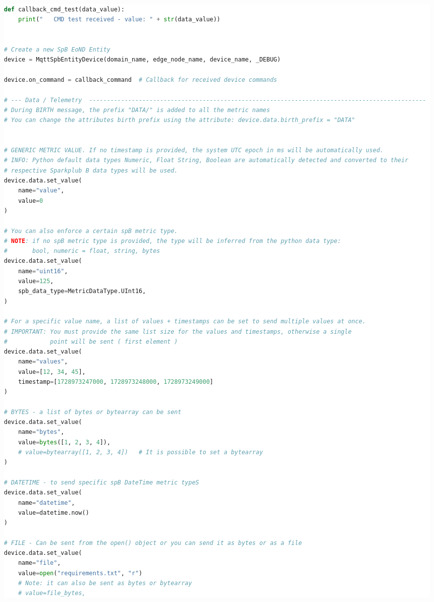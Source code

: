```python
def callback_cmd_test(data_value):
    print("   CMD test received - value: " + str(data_value))


# Create a new SpB EoND Entity
device = MqttSpbEntityDevice(domain_name, edge_node_name, device_name, _DEBUG)

device.on_command = callback_command  # Callback for received device commands

# --- Data / Telemetry  -----------------------------------------------------------------------------------------------
# During BIRTH message, the prefix "DATA/" is added to all the metric names
# You can change the attributes birth prefix using the attribute: device.data.birth_prefix = "DATA"


# GENERIC METRIC VALUE. If no timestamp is provided, the system UTC epoch in ms will be automatically used.
# INFO: Python default data types Numeric, Float String, Boolean are automatically detected and converted to their
# respective Sparkplub B data types will be used.
device.data.set_value(
    name="value",
    value=0
)

# You can also enforce a certain spB metric type.
# NOTE: if no spB metric type is provided, the type will be inferred from the python data type:
#       bool, numeric = float, string, bytes
device.data.set_value(
    name="uint16",
    value=125,
    spb_data_type=MetricDataType.UInt16,
)

# For a specific value name, a list of values + timestamps can be set to send multiple values at once.
# IMPORTANT: You must provide the same list size for the values and timestamps, otherwise a single
#            point will be sent ( first element )
device.data.set_value(
    name="values",
    value=[12, 34, 45],
    timestamp=[1728973247000, 1728973248000, 1728973249000]
)

# BYTES - a list of bytes or bytearray can be sent
device.data.set_value(
    name="bytes",
    value=bytes([1, 2, 3, 4]),
    # value=bytearray([1, 2, 3, 4])   # It is possible to set a bytearray
)

# DATETIME - to send specific spB DateTime metric typeS
device.data.set_value(
    name="datetime",
    value=datetime.now()
)

# FILE - Can be sent from the open() object or you can send it as bytes or as a file
device.data.set_value(
    name="file",
    value=open("requirements.txt", "r")
    # Note: it can also be sent as bytes or bytearray
    # value=file_bytes,
```
